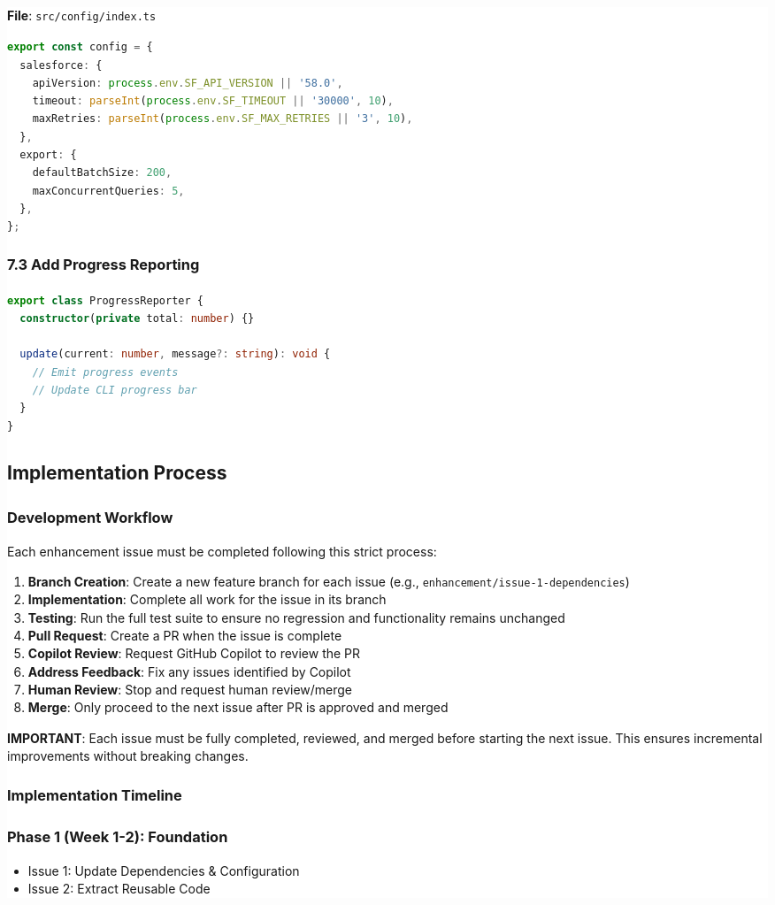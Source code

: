 **File**: `src/config/index.ts`

```typescript
export const config = {
  salesforce: {
    apiVersion: process.env.SF_API_VERSION || '58.0',
    timeout: parseInt(process.env.SF_TIMEOUT || '30000', 10),
    maxRetries: parseInt(process.env.SF_MAX_RETRIES || '3', 10),
  },
  export: {
    defaultBatchSize: 200,
    maxConcurrentQueries: 5,
  },
};
```

### 7.3 Add Progress Reporting

```typescript
export class ProgressReporter {
  constructor(private total: number) {}

  update(current: number, message?: string): void {
    // Emit progress events
    // Update CLI progress bar
  }
}
```

## Implementation Process

### Development Workflow

Each enhancement issue must be completed following this strict process:

1. **Branch Creation**: Create a new feature branch for each issue (e.g., `enhancement/issue-1-dependencies`)
2. **Implementation**: Complete all work for the issue in its branch
3. **Testing**: Run the full test suite to ensure no regression and functionality remains unchanged
4. **Pull Request**: Create a PR when the issue is complete
5. **Copilot Review**: Request GitHub Copilot to review the PR
6. **Address Feedback**: Fix any issues identified by Copilot
7. **Human Review**: Stop and request human review/merge
8. **Merge**: Only proceed to the next issue after PR is approved and merged

**IMPORTANT**: Each issue must be fully completed, reviewed, and merged before starting the next issue. This ensures incremental improvements without breaking changes.

### Implementation Timeline

### Phase 1 (Week 1-2): Foundation

- Issue 1: Update Dependencies & Configuration
- Issue 2: Extract Reusable Code
